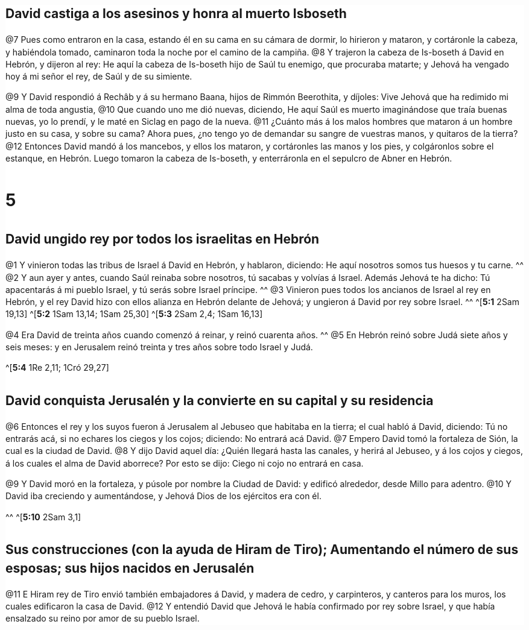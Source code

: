 
## David castiga a los asesinos y honra al muerto Isboseth
@7 Pues como entraron en la casa, estando él en su cama en su cámara de dormir, lo hirieron y mataron, y cortáronle la cabeza, y habiéndola tomado, caminaron toda la noche por el camino de la campiña. @8 Y trajeron la cabeza de Is-boseth á David en Hebrón, y dijeron al rey: He aquí la cabeza de Is-boseth hijo de Saúl tu enemigo, que procuraba matarte; y Jehová ha vengado hoy á mi señor el rey, de Saúl y de su simiente. 

@9 Y David respondió á Rechâb y á su hermano Baana, hijos de Rimmón Beerothita, y díjoles: Vive Jehová que ha redimido mi alma de toda angustia, @10 Que cuando uno me dió nuevas, diciendo, He aquí Saúl es muerto imaginándose que traía buenas nuevas, yo lo prendí, y le maté en Siclag en pago de la nueva. @11 ¿Cuánto más á los malos hombres que mataron á un hombre justo en su casa, y sobre su cama? Ahora pues, ¿no tengo yo de demandar su sangre de vuestras manos, y quitaros de la tierra? @12 Entonces David mandó á los mancebos, y ellos los mataron, y cortáronles las manos y los pies, y colgáronlos sobre el estanque, en Hebrón. Luego tomaron la cabeza de Is-boseth, y enterráronla en el sepulcro de Abner en Hebrón. 

# 5 
## David ungido rey por todos los israelitas en Hebrón
@1 Y vinieron todas las tribus de Israel á David en Hebrón, y hablaron, diciendo: He aquí nosotros somos tus huesos y tu carne. ^^ @2 Y aun ayer y antes, cuando Saúl reinaba sobre nosotros, tú sacabas y volvías á Israel. Además Jehová te ha dicho: Tú apacentarás á mi pueblo Israel, y tú serás sobre Israel príncipe. ^^ @3 Vinieron pues todos los ancianos de Israel al rey en Hebrón, y el rey David hizo con ellos alianza en Hebrón delante de Jehová; y ungieron á David por rey sobre Israel. 
^^ 
^[**5:1** 2Sam 19,13] ^[**5:2** 1Sam 13,14; 1Sam 25,30] ^[**5:3** 2Sam 2,4; 1Sam 16,13]

@4 Era David de treinta años cuando comenzó á reinar, y reinó cuarenta años. ^^ @5 En Hebrón reinó sobre Judá siete años y seis meses: y en Jerusalem reinó treinta y tres años sobre todo Israel y Judá. 

^[**5:4** 1Re 2,11; 1Cró 29,27]

## David conquista Jerusalén y la convierte en su capital y su residencia
@6 Entonces el rey y los suyos fueron á Jerusalem al Jebuseo que habitaba en la tierra; el cual habló á David, diciendo: Tú no entrarás acá, si no echares los ciegos y los cojos; diciendo: No entrará acá David. @7 Empero David tomó la fortaleza de Sión, la cual es la ciudad de David. @8 Y dijo David aquel día: ¿Quién llegará hasta las canales, y herirá al Jebuseo, y á los cojos y ciegos, á los cuales el alma de David aborrece? Por esto se dijo: Ciego ni cojo no entrará en casa. 

@9 Y David moró en la fortaleza, y púsole por nombre la Ciudad de David: y edificó alrededor, desde Millo para adentro. @10 Y David iba creciendo y aumentándose, y Jehová Dios de los ejércitos era con él. 

^^ 
^[**5:10** 2Sam 3,1]

## Sus construcciones (con la ayuda de Hiram de Tiro); Aumentando el número de sus esposas; sus hijos nacidos en Jerusalén
@11 E Hiram rey de Tiro envió también embajadores á David, y madera de cedro, y carpinteros, y canteros para los muros, los cuales edificaron la casa de David. @12 Y entendió David que Jehová le había confirmado por rey sobre Israel, y que había ensalzado su reino por amor de su pueblo Israel. 
